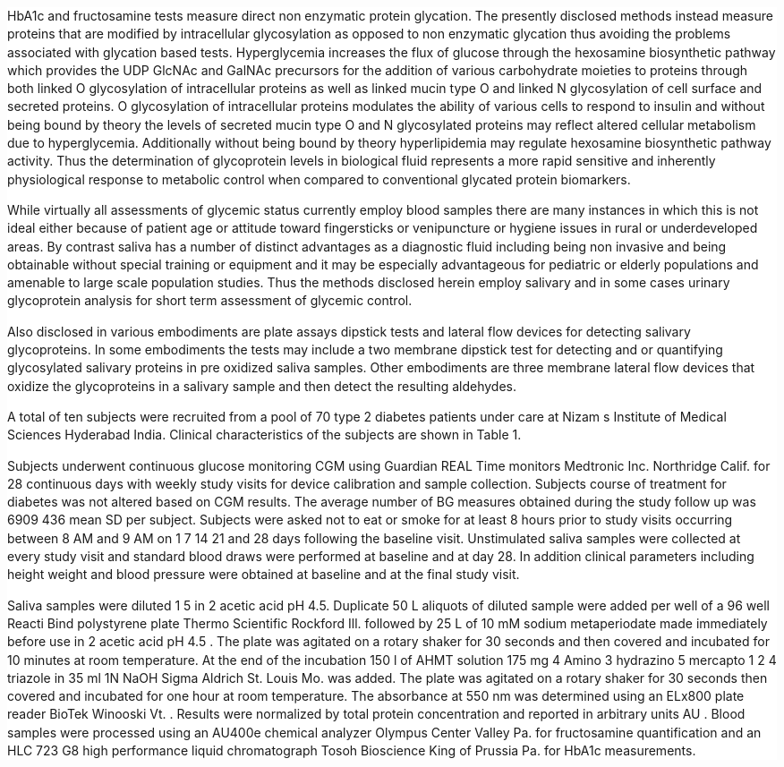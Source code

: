 HbA1c and fructosamine tests measure direct non enzymatic protein glycation. The presently disclosed methods instead measure proteins that are modified by intracellular glycosylation as opposed to non enzymatic glycation thus avoiding the problems associated with glycation based tests. Hyperglycemia increases the flux of glucose through the hexosamine biosynthetic pathway which provides the UDP GlcNAc and GalNAc precursors for the addition of various carbohydrate moieties to proteins through both linked O glycosylation of intracellular proteins as well as linked mucin type O and linked N glycosylation of cell surface and secreted proteins. O glycosylation of intracellular proteins modulates the ability of various cells to respond to insulin and without being bound by theory the levels of secreted mucin type O and N glycosylated proteins may reflect altered cellular metabolism due to hyperglycemia. Additionally without being bound by theory hyperlipidemia may regulate hexosamine biosynthetic pathway activity. Thus the determination of glycoprotein levels in biological fluid represents a more rapid sensitive and inherently physiological response to metabolic control when compared to conventional glycated protein biomarkers.

While virtually all assessments of glycemic status currently employ blood samples there are many instances in which this is not ideal either because of patient age or attitude toward fingersticks or venipuncture or hygiene issues in rural or underdeveloped areas. By contrast saliva has a number of distinct advantages as a diagnostic fluid including being non invasive and being obtainable without special training or equipment and it may be especially advantageous for pediatric or elderly populations and amenable to large scale population studies. Thus the methods disclosed herein employ salivary and in some cases urinary glycoprotein analysis for short term assessment of glycemic control.

Also disclosed in various embodiments are plate assays dipstick tests and lateral flow devices for detecting salivary glycoproteins. In some embodiments the tests may include a two membrane dipstick test for detecting and or quantifying glycosylated salivary proteins in pre oxidized saliva samples. Other embodiments are three membrane lateral flow devices that oxidize the glycoproteins in a salivary sample and then detect the resulting aldehydes.

A total of ten subjects were recruited from a pool of 70 type 2 diabetes patients under care at Nizam s Institute of Medical Sciences Hyderabad India. Clinical characteristics of the subjects are shown in Table 1.

Subjects underwent continuous glucose monitoring CGM using Guardian REAL Time monitors Medtronic Inc. Northridge Calif. for 28 continuous days with weekly study visits for device calibration and sample collection. Subjects course of treatment for diabetes was not altered based on CGM results. The average number of BG measures obtained during the study follow up was 6909 436 mean SD per subject. Subjects were asked not to eat or smoke for at least 8 hours prior to study visits occurring between 8 AM and 9 AM on 1 7 14 21 and 28 days following the baseline visit. Unstimulated saliva samples were collected at every study visit and standard blood draws were performed at baseline and at day 28. In addition clinical parameters including height weight and blood pressure were obtained at baseline and at the final study visit.

Saliva samples were diluted 1 5 in 2 acetic acid pH 4.5. Duplicate 50 L aliquots of diluted sample were added per well of a 96 well Reacti Bind polystyrene plate Thermo Scientific Rockford Ill. followed by 25 L of 10 mM sodium metaperiodate made immediately before use in 2 acetic acid pH 4.5 . The plate was agitated on a rotary shaker for 30 seconds and then covered and incubated for 10 minutes at room temperature. At the end of the incubation 150 l of AHMT solution 175 mg 4 Amino 3 hydrazino 5 mercapto 1 2 4 triazole in 35 ml 1N NaOH Sigma Aldrich St. Louis Mo. was added. The plate was agitated on a rotary shaker for 30 seconds then covered and incubated for one hour at room temperature. The absorbance at 550 nm was determined using an ELx800 plate reader BioTek Winooski Vt. . Results were normalized by total protein concentration and reported in arbitrary units AU . Blood samples were processed using an AU400e chemical analyzer Olympus Center Valley Pa. for fructosamine quantification and an HLC 723 G8 high performance liquid chromatograph Tosoh Bioscience King of Prussia Pa. for HbA1c measurements.
